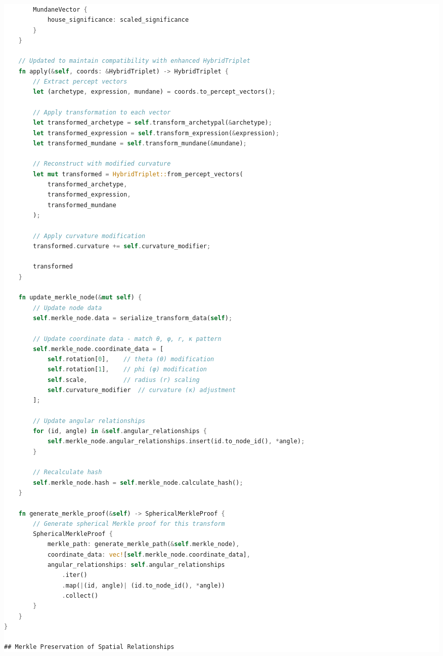 ```rust
        MundaneVector {
            house_significance: scaled_significance
        }
    }
    
    // Updated to maintain compatibility with enhanced HybridTriplet
    fn apply(&self, coords: &HybridTriplet) -> HybridTriplet {
        // Extract percept vectors
        let (archetype, expression, mundane) = coords.to_percept_vectors();
        
        // Apply transformation to each vector
        let transformed_archetype = self.transform_archetypal(&archetype);
        let transformed_expression = self.transform_expression(&expression);
        let transformed_mundane = self.transform_mundane(&mundane);
        
        // Reconstruct with modified curvature
        let mut transformed = HybridTriplet::from_percept_vectors(
            transformed_archetype,
            transformed_expression,
            transformed_mundane
        );
        
        // Apply curvature modification
        transformed.curvature += self.curvature_modifier;
        
        transformed
    }
    
    fn update_merkle_node(&mut self) {
        // Update node data
        self.merkle_node.data = serialize_transform_data(self);
        
        // Update coordinate data - match θ, φ, r, κ pattern
        self.merkle_node.coordinate_data = [
            self.rotation[0],    // theta (θ) modification
            self.rotation[1],    // phi (φ) modification
            self.scale,          // radius (r) scaling
            self.curvature_modifier  // curvature (κ) adjustment
        ];
        
        // Update angular relationships
        for (id, angle) in &self.angular_relationships {
            self.merkle_node.angular_relationships.insert(id.to_node_id(), *angle);
        }
        
        // Recalculate hash
        self.merkle_node.hash = self.merkle_node.calculate_hash();
    }
    
    fn generate_merkle_proof(&self) -> SphericalMerkleProof {
        // Generate spherical Merkle proof for this transform
        SphericalMerkleProof {
            merkle_path: generate_merkle_path(&self.merkle_node),
            coordinate_data: vec![self.merkle_node.coordinate_data],
            angular_relationships: self.angular_relationships
                .iter()
                .map(|(id, angle)| (id.to_node_id(), *angle))
                .collect()
        }
    }
}

## Merkle Preservation of Spatial Relationships
```